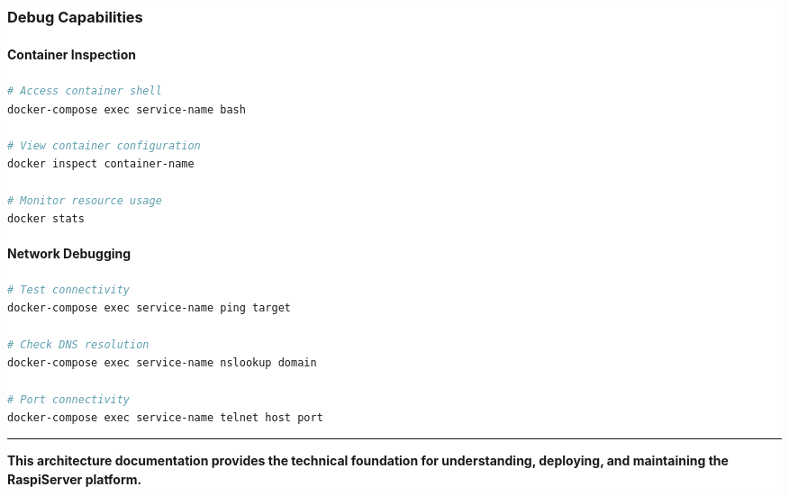 ### Debug Capabilities

#### Container Inspection
```bash
# Access container shell
docker-compose exec service-name bash

# View container configuration
docker inspect container-name

# Monitor resource usage
docker stats
```

#### Network Debugging
```bash
# Test connectivity
docker-compose exec service-name ping target

# Check DNS resolution
docker-compose exec service-name nslookup domain

# Port connectivity
docker-compose exec service-name telnet host port
```

---

**This architecture documentation provides the technical foundation for understanding, deploying, and maintaining the RaspiServer platform.**
